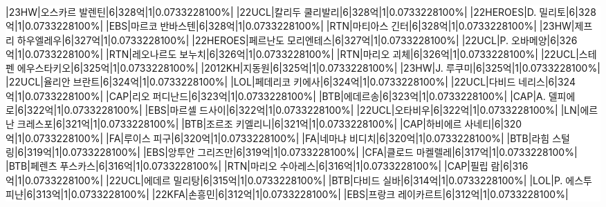 |23HW|오스카르 발렌틴|6|328억|1|0.0733228100%|
|22UCL|칼리두 쿨리발리|6|328억|1|0.0733228100%|
|22HEROES|D. 밀리토|6|328억|1|0.0733228100%|
|EBS|마르코 반바스텐|6|328억|1|0.0733228100%|
|RTN|마티아스 긴터|6|328억|1|0.0733228100%|
|23HW|제프리 하우엘레우|6|327억|1|0.0733228100%|
|22HEROES|페르난도 모리엔테스|6|327억|1|0.0733228100%|
|22UCL|P. 오바메양|6|326억|1|0.0733228100%|
|RTN|레오나르도 보누치|6|326억|1|0.0733228100%|
|RTN|마리오 괴체|6|326억|1|0.0733228100%|
|22UCL|스테펜 에우스타키오|6|325억|1|0.0733228100%|
|2012KH|지동원|6|325억|1|0.0733228100%|
|23HW|J. 루쿠미|6|325억|1|0.0733228100%|
|22UCL|율리안 브란트|6|324억|1|0.0733228100%|
|LOL|페데리코 키에사|6|324억|1|0.0733228100%|
|22UCL|다비드 네리스|6|324억|1|0.0733228100%|
|CAP|리오 퍼디난드|6|323억|1|0.0733228100%|
|BTB|에데르송|6|323억|1|0.0733228100%|
|CAP|A. 델피에로|6|322억|1|0.0733228100%|
|EBS|마르셀 드사이|6|322억|1|0.0733228100%|
|22UCL|오타비우|6|322억|1|0.0733228100%|
|LN|에르난 크레스포|6|321억|1|0.0733228100%|
|BTB|조르조 키엘리니|6|321억|1|0.0733228100%|
|CAP|하비에르 사네티|6|320억|1|0.0733228100%|
|FA|루이스 피구|6|320억|1|0.0733228100%|
|FA|네마냐 비디치|6|320억|1|0.0733228100%|
|BTB|라힘 스털링|6|319억|1|0.0733228100%|
|EBS|앙투안 그리즈만|6|319억|1|0.0733228100%|
|CFA|클로드 마켈렐레|6|317억|1|0.0733228100%|
|BTB|페렌츠 푸스카스|6|316억|1|0.0733228100%|
|RTN|마리오 수아레스|6|316억|1|0.0733228100%|
|CAP|필립 람|6|316억|1|0.0733228100%|
|22UCL|에데르 밀리탕|6|315억|1|0.0733228100%|
|BTB|다비드 실바|6|314억|1|0.0733228100%|
|LOL|P. 에스투피냔|6|313억|1|0.0733228100%|
|22KFA|손흥민|6|312억|1|0.0733228100%|
|EBS|프랑크 레이카르트|6|312억|1|0.0733228100%|